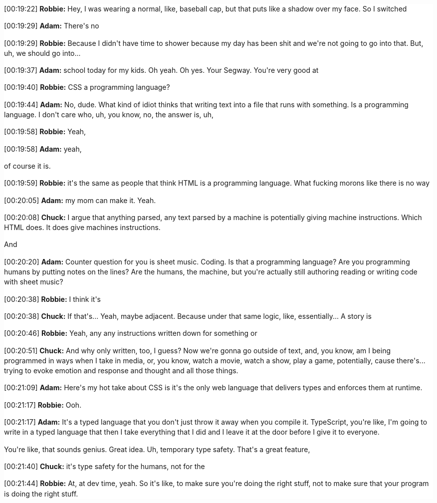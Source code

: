 [00:19:22] **Robbie:** Hey, I was wearing a normal, like, baseball cap, but that puts like a shadow over my face. So I switched

[00:19:29] **Adam:** There's no

[00:19:29] **Robbie:** Because I didn't have time to shower because my day has been shit and we're not going to go into that. But, uh, we should go into...

[00:19:37] **Adam:** school today for my kids. Oh yeah. Oh yes. Your Segway. You're very good at

[00:19:40] **Robbie:** CSS a programming language?

[00:19:44] **Adam:** No, dude. What kind of idiot thinks that writing text into a file that runs with something. Is a programming language. I don't care who, uh, you know, no, the answer is, uh,

[00:19:58] **Robbie:** Yeah,

[00:19:58] **Adam:** yeah,

of course it is.

[00:19:59] **Robbie:** it's the same as people that think HTML is a programming language. What fucking morons like there is no way

[00:20:05] **Adam:** my mom can make it. Yeah.

[00:20:08] **Chuck:** I argue that anything parsed, any text parsed by a machine is potentially giving machine instructions. Which HTML does. It does give machines instructions.

And

[00:20:20] **Adam:** Counter question for you is sheet music. Coding. Is that a programming language? Are you programming humans by putting notes on the lines? Are the humans, the machine, but you're actually still authoring reading or writing code with sheet music?

[00:20:38] **Robbie:** I think it's

[00:20:38] **Chuck:** If that's... Yeah, maybe adjacent. Because under that same logic, like, essentially... A story is

[00:20:46] **Robbie:** Yeah, any any instructions written down for something or

[00:20:51] **Chuck:** And why only written, too, I guess? Now we're gonna go outside of text, and, you know, am I being programmed in ways when I take in media, or, you know, watch a movie, watch a show, play a game, potentially, cause there's... trying to evoke emotion and response and thought and all those things.

[00:21:09] **Adam:** Here's my hot take about CSS is it's the only web language that delivers types and enforces them at runtime.

[00:21:17] **Robbie:** Ooh.

[00:21:17] **Adam:** It's a typed language that you don't just throw it away when you compile it. TypeScript, you're like, I'm going to write in a typed language that then I take everything that I did and I leave it at the door before I give it to everyone.

You're like, that sounds genius. Great idea. Uh, temporary type safety. That's a great feature,

[00:21:40] **Chuck:** it's type safety for the humans, not for the

[00:21:44] **Robbie:** At, at dev time, yeah. So it's like, to make sure you're doing the right stuff, not to make sure that your program is doing the right stuff.
